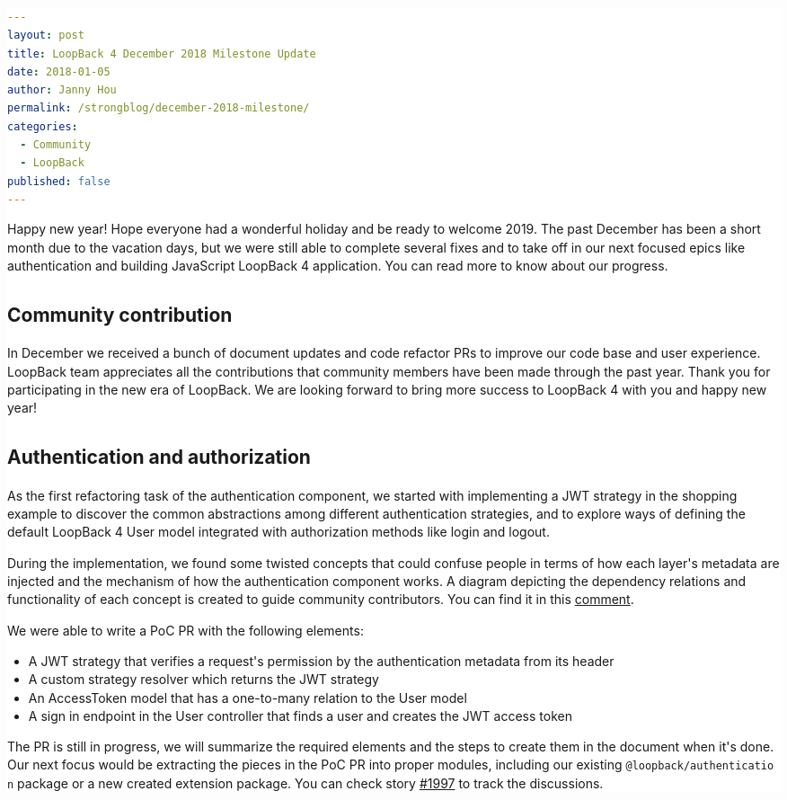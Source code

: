 ```yaml
---
layout: post
title: LoopBack 4 December 2018 Milestone Update
date: 2018-01-05
author: Janny Hou
permalink: /strongblog/december-2018-milestone/
categories:
  - Community
  - LoopBack
published: false
---
```


Happy new year! Hope everyone had a wonderful holiday and be ready to welcome 2019. The past December has been a short month due to the vacation days, but we were still able to complete several fixes and to take off in our next focused epics like authentication and building JavaScript LoopBack 4 application. You can read more to know about our progress.



## Community contribution

In December we received a bunch of document updates and code refactor PRs to improve our code base and user experience. LoopBack team appreciates all the contributions that community members have been made through the past year. Thank you for participating in the new era of LoopBack. We are looking forward to bring more success to LoopBack 4 with you and happy new year!

## Authentication and authorization

As the first refactoring task of the authentication component, we started with implementing a JWT strategy in the shopping example to discover the common abstractions among different authentication strategies, and to explore ways of defining the default LoopBack 4 User model integrated with authorization methods like login and logout.

During the implementation, we found some twisted concepts that could confuse people in terms of how each layer's metadata are injected and the mechanism of how the authentication component works. A diagram depicting the dependency relations and functionality of each concept is created to guide community contributors. You can find it in this [comment](https://github.com/strongloop/loopback-next/issues/1997#issuecomment-450998083).

We were able to write a PoC PR with the following elements:

* A JWT strategy that verifies a request's permission by the authentication metadata from its header
* A custom strategy resolver which returns the JWT strategy
* An AccessToken model that has a one-to-many relation to the User model
* A sign in endpoint in the User controller that finds a user and creates the JWT access token

The PR is still in progress, we will summarize the required elements and the steps to create them in the document when it's done. Our next focus would be extracting the pieces in the PoC PR into proper modules, including our existing `@loopback/authentication` package or a new created extension package. You can check story [#1997](https://github.com/strongloop/loopback-next/issues/1997) to track the discussions.
